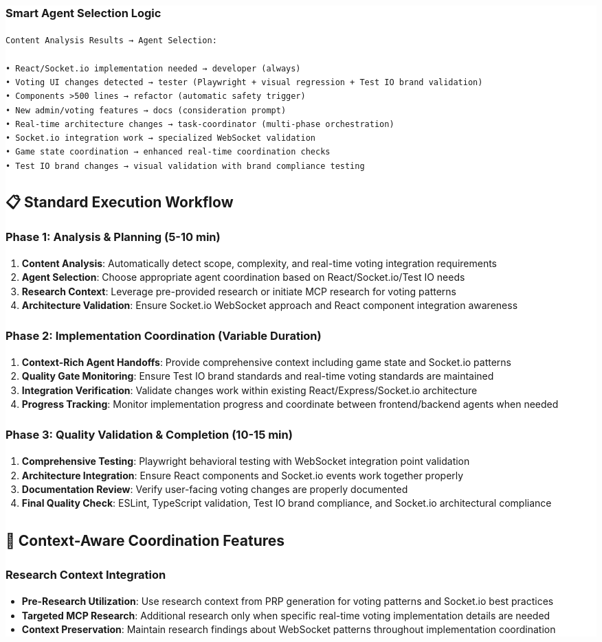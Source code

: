 ### Smart Agent Selection Logic
```
Content Analysis Results → Agent Selection:

• React/Socket.io implementation needed → developer (always)
• Voting UI changes detected → tester (Playwright + visual regression + Test IO brand validation)
• Components >500 lines → refactor (automatic safety trigger)
• New admin/voting features → docs (consideration prompt)
• Real-time architecture changes → task-coordinator (multi-phase orchestration)
• Socket.io integration work → specialized WebSocket validation
• Game state coordination → enhanced real-time coordination checks
• Test IO brand changes → visual validation with brand compliance testing
```

## 📋 Standard Execution Workflow

### Phase 1: Analysis & Planning (5-10 min)
1. **Content Analysis**: Automatically detect scope, complexity, and real-time voting integration requirements
2. **Agent Selection**: Choose appropriate agent coordination based on React/Socket.io/Test IO needs
3. **Research Context**: Leverage pre-provided research or initiate MCP research for voting patterns
4. **Architecture Validation**: Ensure Socket.io WebSocket approach and React component integration awareness

### Phase 2: Implementation Coordination (Variable Duration)
1. **Context-Rich Agent Handoffs**: Provide comprehensive context including game state and Socket.io patterns
2. **Quality Gate Monitoring**: Ensure Test IO brand standards and real-time voting standards are maintained
3. **Integration Verification**: Validate changes work within existing React/Express/Socket.io architecture
4. **Progress Tracking**: Monitor implementation progress and coordinate between frontend/backend agents when needed

### Phase 3: Quality Validation & Completion (10-15 min)
1. **Comprehensive Testing**: Playwright behavioral testing with WebSocket integration point validation
2. **Architecture Integration**: Ensure React components and Socket.io events work together properly
3. **Documentation Review**: Verify user-facing voting changes are properly documented
4. **Final Quality Check**: ESLint, TypeScript validation, Test IO brand compliance, and Socket.io architectural compliance

## 🔧 Context-Aware Coordination Features

### Research Context Integration
- **Pre-Research Utilization**: Use research context from PRP generation for voting patterns and Socket.io best practices
- **Targeted MCP Research**: Additional research only when specific real-time voting implementation details are needed
- **Context Preservation**: Maintain research findings about WebSocket patterns throughout implementation coordination
